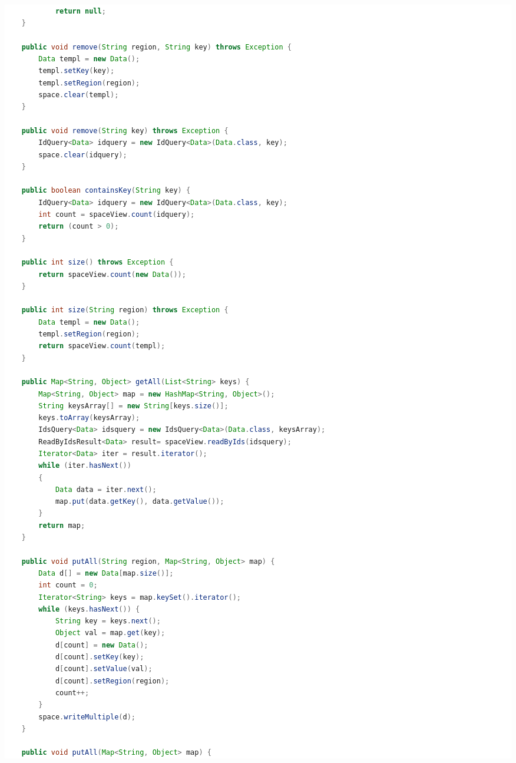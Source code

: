 ```java
			return null;
	}

	public void remove(String region, String key) throws Exception {
		Data templ = new Data();
		templ.setKey(key);
		templ.setRegion(region);
		space.clear(templ);
	}

	public void remove(String key) throws Exception {
		IdQuery<Data> idquery = new IdQuery<Data>(Data.class, key);
		space.clear(idquery);
	}

	public boolean containsKey(String key) {
		IdQuery<Data> idquery = new IdQuery<Data>(Data.class, key);
		int count = spaceView.count(idquery);
		return (count > 0);
	}

	public int size() throws Exception {
		return spaceView.count(new Data());
	}

	public int size(String region) throws Exception {
		Data templ = new Data();
		templ.setRegion(region);
		return spaceView.count(templ);
	}

	public Map<String, Object> getAll(List<String> keys) {
		Map<String, Object> map = new HashMap<String, Object>();
		String keysArray[] = new String[keys.size()];
		keys.toArray(keysArray);
		IdsQuery<Data> idsquery = new IdsQuery<Data>(Data.class, keysArray);
		ReadByIdsResult<Data> result= spaceView.readByIds(idsquery);
		Iterator<Data> iter = result.iterator();
		while (iter.hasNext())
		{
			Data data = iter.next();
			map.put(data.getKey(), data.getValue());
		}
		return map;
	}
	
	public void putAll(String region, Map<String, Object> map) {
		Data d[] = new Data[map.size()];
		int count = 0;
		Iterator<String> keys = map.keySet().iterator();
		while (keys.hasNext()) {
			String key = keys.next();
			Object val = map.get(key);
			d[count] = new Data();
			d[count].setKey(key);
			d[count].setValue(val);
			d[count].setRegion(region);
			count++;
		}
		space.writeMultiple(d);
	}

	public void putAll(Map<String, Object> map) {
```